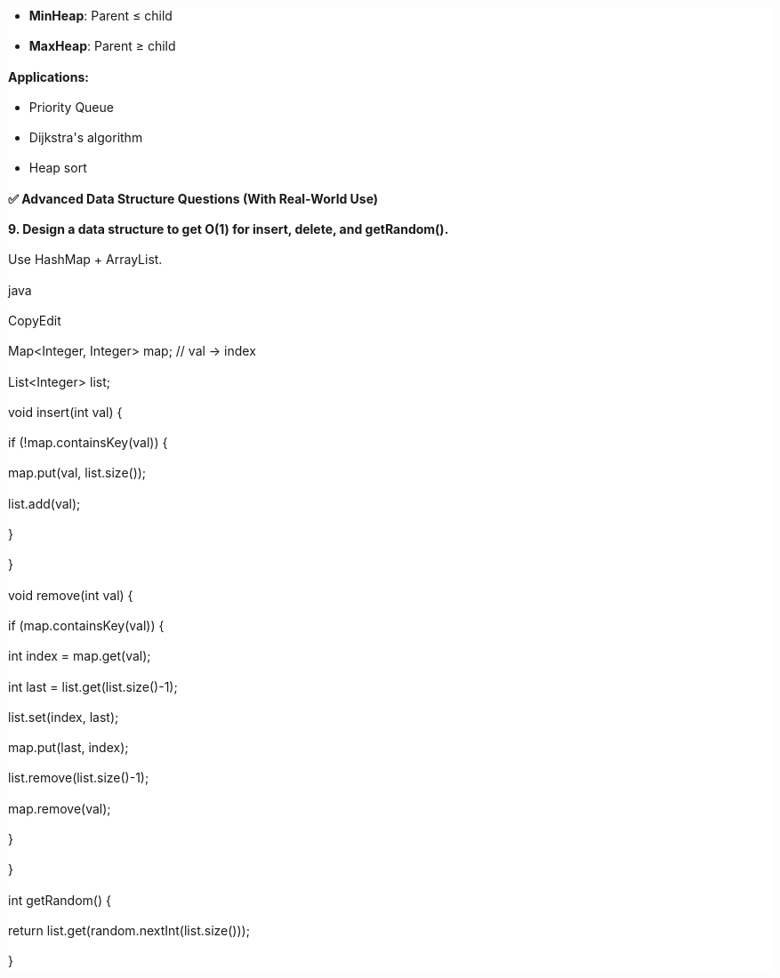 - **MinHeap**: Parent ≤ child

- **MaxHeap**: Parent ≥ child

**Applications:**

- Priority Queue

- Dijkstra's algorithm

- Heap sort

**✅ Advanced Data Structure Questions (With Real-World Use)**

**9. Design a data structure to get O(1) for insert, delete, and
getRandom().**

Use HashMap + ArrayList.

java

CopyEdit

Map\<Integer, Integer\> map; // val -\> index

List\<Integer\> list;

void insert(int val) {

if (!map.containsKey(val)) {

map.put(val, list.size());

list.add(val);

}

}

void remove(int val) {

if (map.containsKey(val)) {

int index = map.get(val);

int last = list.get(list.size()-1);

list.set(index, last);

map.put(last, index);

list.remove(list.size()-1);

map.remove(val);

}

}

int getRandom() {

return list.get(random.nextInt(list.size()));

}

